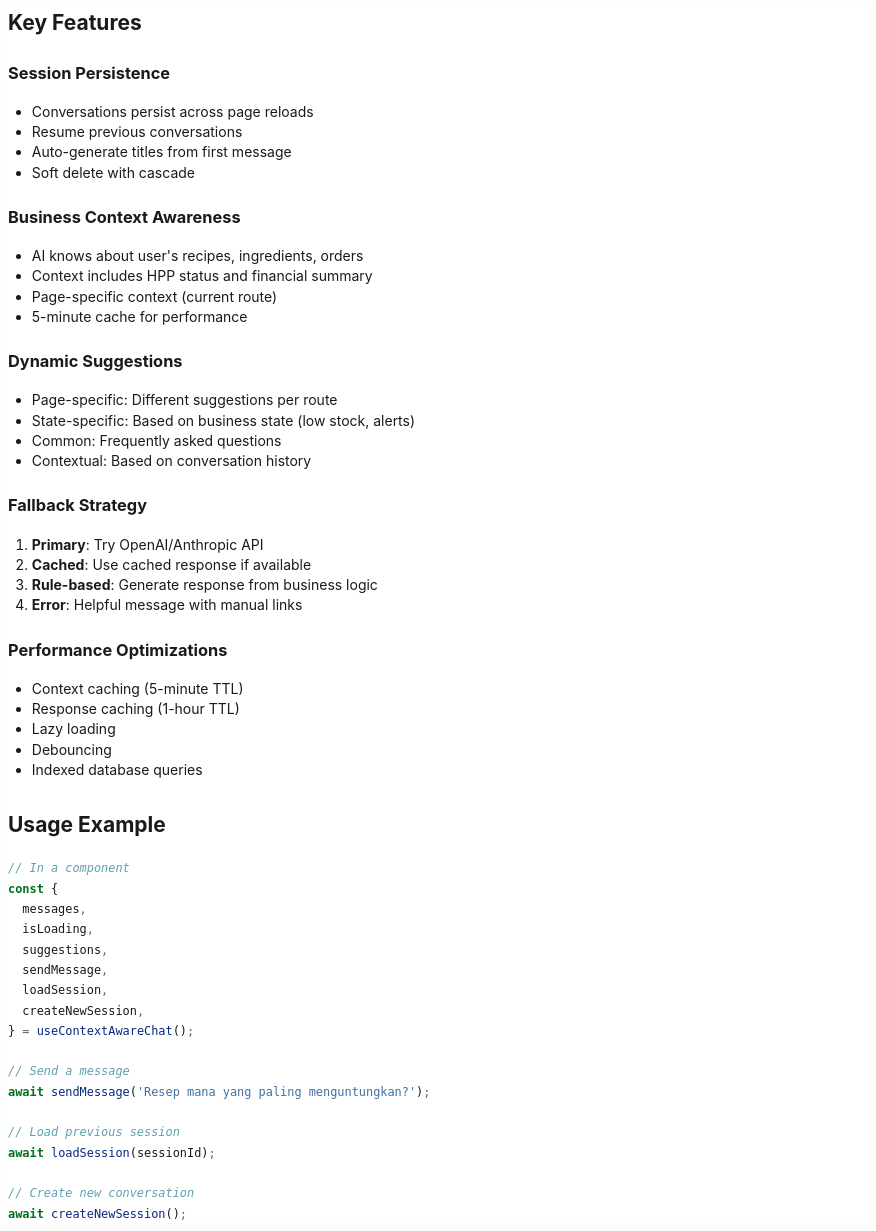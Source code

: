 ## Key Features

### Session Persistence
- Conversations persist across page reloads
- Resume previous conversations
- Auto-generate titles from first message
- Soft delete with cascade

### Business Context Awareness
- AI knows about user's recipes, ingredients, orders
- Context includes HPP status and financial summary
- Page-specific context (current route)
- 5-minute cache for performance

### Dynamic Suggestions
- Page-specific: Different suggestions per route
- State-specific: Based on business state (low stock, alerts)
- Common: Frequently asked questions
- Contextual: Based on conversation history

### Fallback Strategy
1. **Primary**: Try OpenAI/Anthropic API
2. **Cached**: Use cached response if available
3. **Rule-based**: Generate response from business logic
4. **Error**: Helpful message with manual links

### Performance Optimizations
- Context caching (5-minute TTL)
- Response caching (1-hour TTL)
- Lazy loading
- Debouncing
- Indexed database queries

## Usage Example

```typescript
// In a component
const {
  messages,
  isLoading,
  suggestions,
  sendMessage,
  loadSession,
  createNewSession,
} = useContextAwareChat();

// Send a message
await sendMessage('Resep mana yang paling menguntungkan?');

// Load previous session
await loadSession(sessionId);

// Create new conversation
await createNewSession();
```
